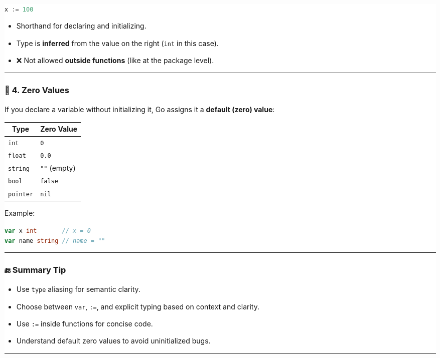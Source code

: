 ```go
x := 100
```

- Shorthand for declaring and initializing.
    
- Type is **inferred** from the value on the right (`int` in this case).
    
- ❌ Not allowed **outside functions** (like at the package level).
    

---

### 🔷 4. **Zero Values**

If you declare a variable without initializing it, Go assigns it a **default (zero) value**:

|Type|Zero Value|
|---|---|
|`int`|`0`|
|`float`|`0.0`|
|`string`|`""` (empty)|
|`bool`|`false`|
|`pointer`|`nil`|

Example:

```go
var x int       // x = 0
var name string // name = ""
```

---

### 🔚 Summary Tip

- Use `type` aliasing for semantic clarity.
    
- Choose between `var`, `:=`, and explicit typing based on context and clarity.
    
- Use `:=` inside functions for concise code.
    
- Understand default zero values to avoid uninitialized bugs.
    

---
